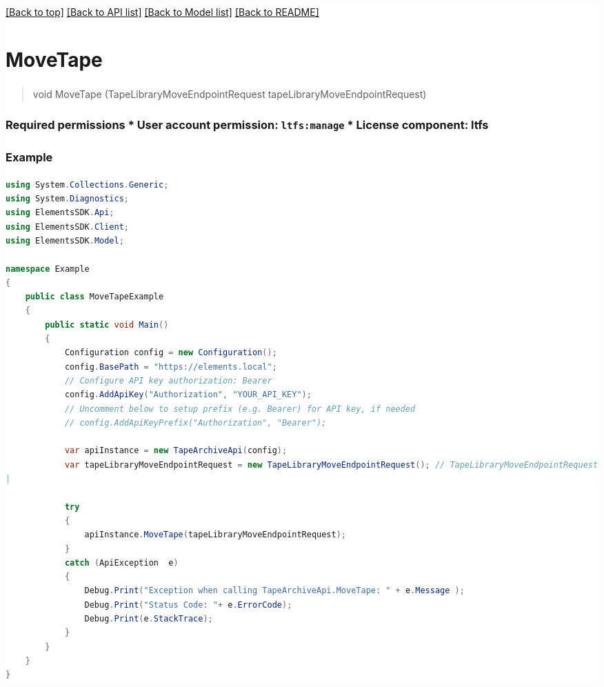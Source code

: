 [[Back to top]](#) [[Back to API list]](../#documentation-for-api-endpoints) [[Back to Model list]](../#documentation-for-models) [[Back to README]](../)

<a name="movetape"></a>
# **MoveTape**
> void MoveTape (TapeLibraryMoveEndpointRequest tapeLibraryMoveEndpointRequest)



### Required permissions    * User account permission: `ltfs:manage`   * License component: ltfs 

### Example
```csharp
using System.Collections.Generic;
using System.Diagnostics;
using ElementsSDK.Api;
using ElementsSDK.Client;
using ElementsSDK.Model;

namespace Example
{
    public class MoveTapeExample
    {
        public static void Main()
        {
            Configuration config = new Configuration();
            config.BasePath = "https://elements.local";
            // Configure API key authorization: Bearer
            config.AddApiKey("Authorization", "YOUR_API_KEY");
            // Uncomment below to setup prefix (e.g. Bearer) for API key, if needed
            // config.AddApiKeyPrefix("Authorization", "Bearer");

            var apiInstance = new TapeArchiveApi(config);
            var tapeLibraryMoveEndpointRequest = new TapeLibraryMoveEndpointRequest(); // TapeLibraryMoveEndpointRequest | 

            try
            {
                apiInstance.MoveTape(tapeLibraryMoveEndpointRequest);
            }
            catch (ApiException  e)
            {
                Debug.Print("Exception when calling TapeArchiveApi.MoveTape: " + e.Message );
                Debug.Print("Status Code: "+ e.ErrorCode);
                Debug.Print(e.StackTrace);
            }
        }
    }
}
```
